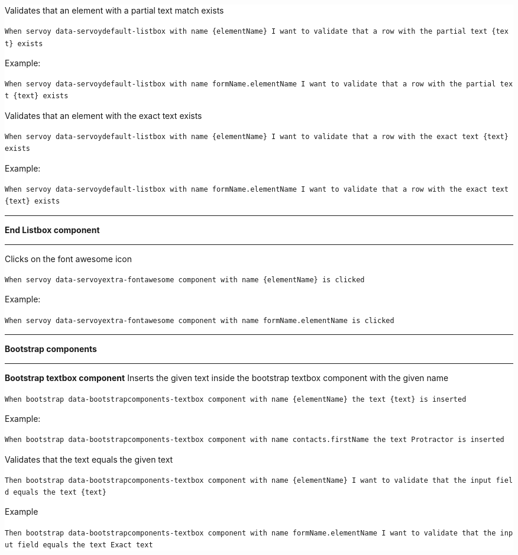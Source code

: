 Validates that an element with a partial text match exists
```
When servoy data-servoydefault-listbox with name {elementName} I want to validate that a row with the partial text {text} exists
```
Example:
```
When servoy data-servoydefault-listbox with name formName.elementName I want to validate that a row with the partial text {text} exists
```

Validates that an element with the exact text exists
```
When servoy data-servoydefault-listbox with name {elementName} I want to validate that a row with the exact text {text} exists
```
Example:
```
When servoy data-servoydefault-listbox with name formName.elementName I want to validate that a row with the exact text {text} exists
```

___
**End Listbox component**
___

Clicks on the font awesome icon
```
When servoy data-servoyextra-fontawesome component with name {elementName} is clicked
```
Example:
```
When servoy data-servoyextra-fontawesome component with name formName.elementName is clicked
```

___
**Bootstrap components**
___

**Bootstrap textbox component**
Inserts the given text inside the bootstrap textbox component with the given name 
```
When bootstrap data-bootstrapcomponents-textbox component with name {elementName} the text {text} is inserted
```
Example:
```
When bootstrap data-bootstrapcomponents-textbox component with name contacts.firstName the text Protractor is inserted
```

Validates that the text equals the given text
```
Then bootstrap data-bootstrapcomponents-textbox component with name {elementName} I want to validate that the input field equals the text {text}
```
Example
```
Then bootstrap data-bootstrapcomponents-textbox component with name formName.elementName I want to validate that the input field equals the text Exact text
```
